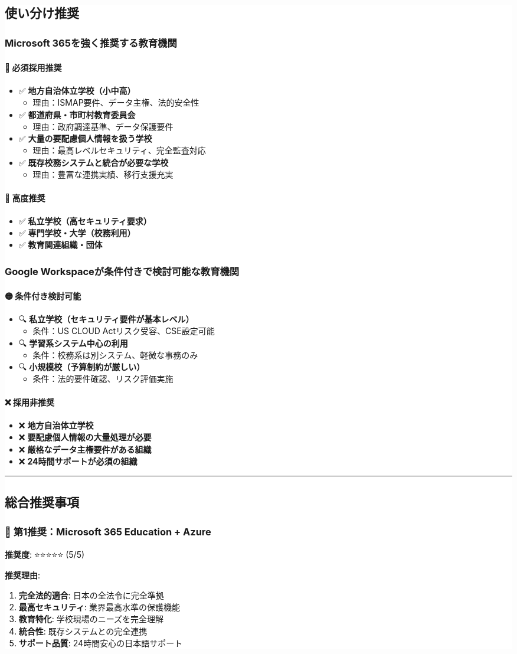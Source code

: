 
## 使い分け推奨

### Microsoft 365を強く推奨する教育機関

#### 🥇 **必須採用推奨**
- ✅ **地方自治体立学校（小中高）**
  - 理由：ISMAP要件、データ主権、法的安全性
- ✅ **都道府県・市町村教育委員会**
  - 理由：政府調達基準、データ保護要件
- ✅ **大量の要配慮個人情報を扱う学校**
  - 理由：最高レベルセキュリティ、完全監査対応
- ✅ **既存校務システムと統合が必要な学校**
  - 理由：豊富な連携実績、移行支援充実

#### 🥈 **高度推奨**
- ✅ **私立学校（高セキュリティ要求）**
- ✅ **専門学校・大学（校務利用）**
- ✅ **教育関連組織・団体**

### Google Workspaceが条件付きで検討可能な教育機関

#### 🟡 **条件付き検討可能**
- 🔍 **私立学校（セキュリティ要件が基本レベル）**
  - 条件：US CLOUD Actリスク受容、CSE設定可能
- 🔍 **学習系システム中心の利用**
  - 条件：校務系は別システム、軽微な事務のみ
- 🔍 **小規模校（予算制約が厳しい）**
  - 条件：法的要件確認、リスク評価実施

#### ❌ **採用非推奨**
- ❌ **地方自治体立学校**
- ❌ **要配慮個人情報の大量処理が必要**
- ❌ **厳格なデータ主権要件がある組織**
- ❌ **24時間サポートが必須の組織**

---

## 総合推奨事項

### 🥇 **第1推奨：Microsoft 365 Education + Azure**

**推奨度**: ⭐⭐⭐⭐⭐ (5/5)

**推奨理由**:
1. **完全法的適合**: 日本の全法令に完全準拠
2. **最高セキュリティ**: 業界最高水準の保護機能
3. **教育特化**: 学校現場のニーズを完全理解
4. **統合性**: 既存システムとの完全連携
5. **サポート品質**: 24時間安心の日本語サポート

